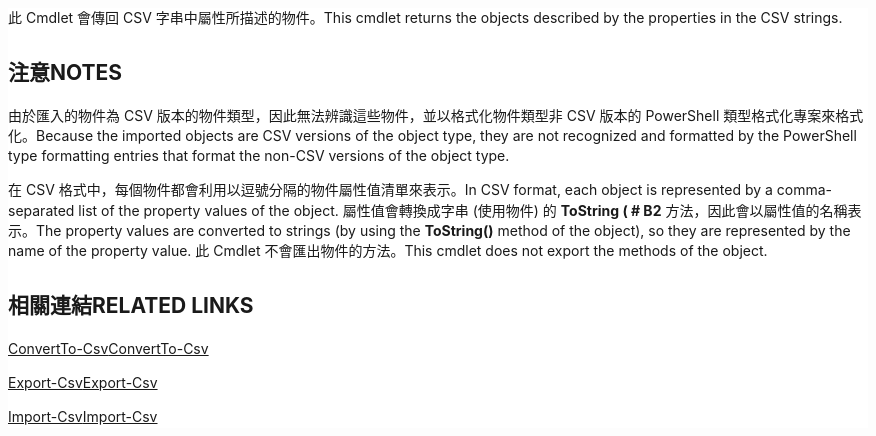 <span data-ttu-id="b559a-180">此 Cmdlet 會傳回 CSV 字串中屬性所描述的物件。</span><span class="sxs-lookup"><span data-stu-id="b559a-180">This cmdlet returns the objects described by the properties in the CSV strings.</span></span>

## <span data-ttu-id="b559a-181">注意</span><span class="sxs-lookup"><span data-stu-id="b559a-181">NOTES</span></span>

<span data-ttu-id="b559a-182">由於匯入的物件為 CSV 版本的物件類型，因此無法辨識這些物件，並以格式化物件類型非 CSV 版本的 PowerShell 類型格式化專案來格式化。</span><span class="sxs-lookup"><span data-stu-id="b559a-182">Because the imported objects are CSV versions of the object type, they are not recognized and formatted by the PowerShell type formatting entries that format the non-CSV versions of the object type.</span></span>

<span data-ttu-id="b559a-183">在 CSV 格式中，每個物件都會利用以逗號分隔的物件屬性值清單來表示。</span><span class="sxs-lookup"><span data-stu-id="b559a-183">In CSV format, each object is represented by a comma-separated list of the property values of the object.</span></span> <span data-ttu-id="b559a-184">屬性值會轉換成字串 (使用物件) 的 **ToString ( # B2** 方法，因此會以屬性值的名稱表示。</span><span class="sxs-lookup"><span data-stu-id="b559a-184">The property values are converted to strings (by using the **ToString()** method of the object), so they are represented by the name of the property value.</span></span> <span data-ttu-id="b559a-185">此 Cmdlet 不會匯出物件的方法。</span><span class="sxs-lookup"><span data-stu-id="b559a-185">This cmdlet does not export the methods of the object.</span></span>

## <span data-ttu-id="b559a-186">相關連結</span><span class="sxs-lookup"><span data-stu-id="b559a-186">RELATED LINKS</span></span>

[<span data-ttu-id="b559a-187">ConvertTo-Csv</span><span class="sxs-lookup"><span data-stu-id="b559a-187">ConvertTo-Csv</span></span>](ConvertTo-Csv.md)

[<span data-ttu-id="b559a-188">Export-Csv</span><span class="sxs-lookup"><span data-stu-id="b559a-188">Export-Csv</span></span>](Export-Csv.md)

[<span data-ttu-id="b559a-189">Import-Csv</span><span class="sxs-lookup"><span data-stu-id="b559a-189">Import-Csv</span></span>](Import-Csv.md)

